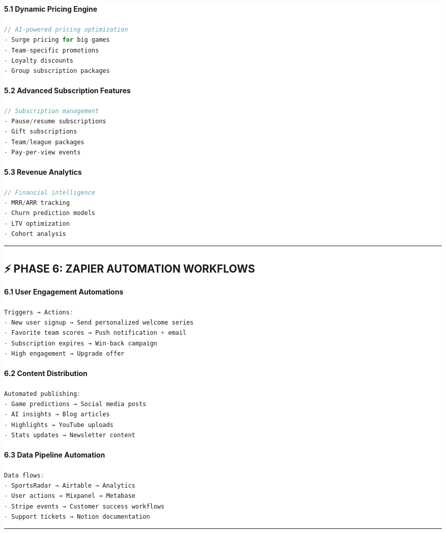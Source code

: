 #### 5.1 Dynamic Pricing Engine
```javascript
// AI-powered pricing optimization
- Surge pricing for big games
- Team-specific promotions
- Loyalty discounts
- Group subscription packages
```

#### 5.2 Advanced Subscription Features
```javascript
// Subscription management
- Pause/resume subscriptions
- Gift subscriptions
- Team/league packages
- Pay-per-view events
```

#### 5.3 Revenue Analytics
```javascript
// Financial intelligence
- MRR/ARR tracking
- Churn prediction models
- LTV optimization
- Cohort analysis
```

---

## ⚡ PHASE 6: ZAPIER AUTOMATION WORKFLOWS

#### 6.1 User Engagement Automations
```javascript
Triggers → Actions:
- New user signup → Send personalized welcome series
- Favorite team scores → Push notification + email
- Subscription expires → Win-back campaign
- High engagement → Upgrade offer
```

#### 6.2 Content Distribution
```javascript
Automated publishing:
- Game predictions → Social media posts
- AI insights → Blog articles
- Highlights → YouTube uploads
- Stats updates → Newsletter content
```

#### 6.3 Data Pipeline Automation
```javascript
Data flows:
- SportsRadar → Airtable → Analytics
- User actions → Mixpanel → Metabase
- Stripe events → Customer success workflows
- Support tickets → Notion documentation
```

---